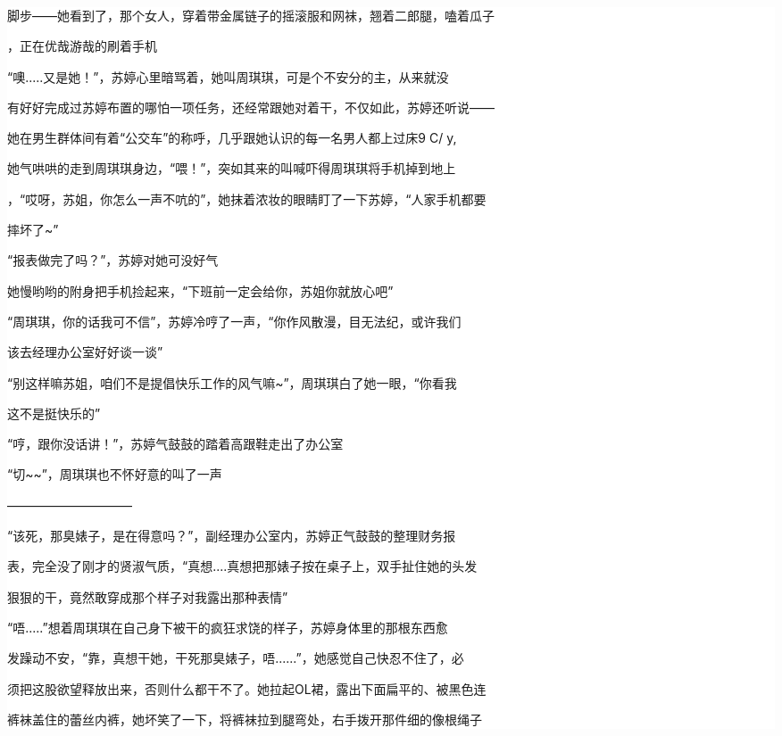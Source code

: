 脚步——她看到了，那个女人，穿着带金属链子的摇滚服和网袜，翘着二郎腿，嗑着瓜子

，正在优哉游哉的刷着手机





“噢.....又是她！”，苏婷心里暗骂着，她叫周琪琪，可是个不安分的主，从来就没

有好好完成过苏婷布置的哪怕一项任务，还经常跟她对着干，不仅如此，苏婷还听说——

她在男生群体间有着“公交车”的称呼，几乎跟她认识的每一名男人都上过床9 C/ y,



她气哄哄的走到周琪琪身边，“喂！”，突如其来的叫喊吓得周琪琪将手机掉到地上

，“哎呀，苏姐，你怎么一声不吭的”，她抹着浓妆的眼睛盯了一下苏婷，“人家手机都要

摔坏了~”



“报表做完了吗？”，苏婷对她可没好气



她慢哟哟的附身把手机捡起来，“下班前一定会给你，苏姐你就放心吧”



“周琪琪，你的话我可不信”，苏婷冷哼了一声，“你作风散漫，目无法纪，或许我们

该去经理办公室好好谈一谈”



“别这样嘛苏姐，咱们不是提倡快乐工作的风气嘛~”，周琪琪白了她一眼，“你看我

这不是挺快乐的”



“哼，跟你没话讲！”，苏婷气鼓鼓的踏着高跟鞋走出了办公室



“切~~”，周琪琪也不怀好意的叫了一声





——————————

“该死，那臭婊子，是在得意吗？”，副经理办公室内，苏婷正气鼓鼓的整理财务报

表，完全没了刚才的贤淑气质，“真想....真想把那婊子按在桌子上，双手扯住她的头发

狠狠的干，竟然敢穿成那个样子对我露出那种表情”





“唔.....”想着周琪琪在自己身下被干的疯狂求饶的样子，苏婷身体里的那根东西愈

发躁动不安，“靠，真想干她，干死那臭婊子，唔......”，她感觉自己快忍不住了，必

须把这股欲望释放出来，否则什么都干不了。她拉起OL裙，露出下面扁平的、被黑色连

裤袜盖住的蕾丝内裤，她坏笑了一下，将裤袜拉到腿弯处，右手拨开那件细的像根绳子
